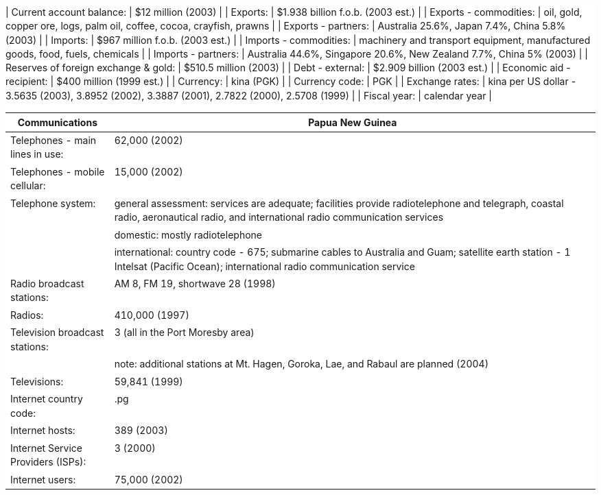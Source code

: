 | Current account balance: | $12 million (2003) |
| Exports: | $1.938 billion f.o.b. (2003 est.) |
| Exports - commodities: | oil, gold, copper ore, logs, palm oil, coffee, cocoa, crayfish, prawns |
| Exports - partners: | Australia 25.6%, Japan 7.4%, China 5.8% (2003) |
| Imports: | $967 million f.o.b. (2003 est.) |
| Imports - commodities: | machinery and transport equipment, manufactured goods, food, fuels, chemicals |
| Imports - partners: | Australia 44.6%, Singapore 20.6%, New Zealand 7.7%, China 5% (2003) |
| Reserves of foreign exchange & gold: | $510.5 million (2003) |
| Debt - external: | $2.909 billion (2003 est.) |
| Economic aid - recipient: | $400 million (1999 est.) |
| Currency: | kina (PGK) |
| Currency code: | PGK |
| Exchange rates: | kina per US dollar - 3.5635 (2003), 3.8952 (2002), 3.3887 (2001), 2.7822 (2000), 2.5708 (1999) |
| Fiscal year: | calendar year |

| Communications | Papua New Guinea |
| --- | --- |
| Telephones - main lines in use: | 62,000 (2002) |
| Telephones - mobile cellular: | 15,000 (2002) |
| Telephone system: | general assessment: services are adequate; facilities provide radiotelephone and telegraph, coastal radio, aeronautical radio, and international radio communication services |
| | domestic: mostly radiotelephone |
| | international: country code - 675; submarine cables to Australia and Guam; satellite earth station - 1 Intelsat (Pacific Ocean); international radio communication service |
| Radio broadcast stations: | AM 8, FM 19, shortwave 28 (1998) |
| Radios: | 410,000 (1997) |
| Television broadcast stations: | 3 (all in the Port Moresby area) |
| | note: additional stations at Mt. Hagen, Goroka, Lae, and Rabaul are planned (2004) |
| Televisions: | 59,841 (1999) |
| Internet country code: | .pg |
| Internet hosts: | 389 (2003) |
| Internet Service Providers (ISPs): | 3 (2000) |
| Internet users: | 75,000 (2002) |
